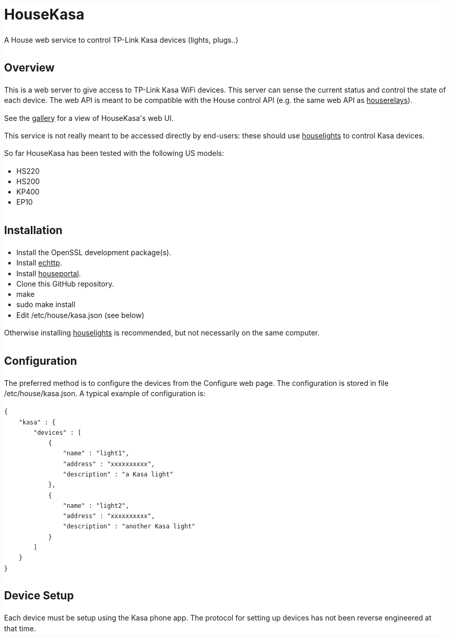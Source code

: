 # HouseKasa
A House web service to control TP-Link Kasa devices (lights, plugs..)

## Overview

This is a web server to give access to TP-Link Kasa WiFi devices. This server can sense the current status and control the state of each device. The web API is meant to be compatible with the House control API (e.g. the same web API as [houserelays](https://github.com/pascal-fb-martin/houserelays)).

See the [gallery](https://github.com/pascal-fb-martin/housekasa/blob/main/gallery/README.md) for a view of HouseKasa's web UI.

This service is not really meant to be accessed directly by end-users: these should use [houselights](https://github.com/pascal-fb-martin/houselights) to control Kasa devices.

So far HouseKasa has been tested with the following US models:

* HS220
* HS200
* KP400
* EP10

## Installation

* Install the OpenSSL development package(s).
* Install [echttp](https://github.com/pascal-fb-martin/echttp).
* Install [houseportal](https://github.com/pascal-fb-martin/houseportal).
* Clone this GitHub repository.
* make
* sudo make install
* Edit /etc/house/kasa.json (see below)

Otherwise installing [houselights](https://github.com/pascal-fb-martin/houselights) is recommended, but not necessarily on the same computer.

## Configuration
The preferred method is to configure the devices from the Configure web page.
The configuration is stored in file /etc/house/kasa.json. A typical example of configuration is:
```
{
    "kasa" : {
        "devices" : [
            {
                "name" : "light1",
                "address" : "xxxxxxxxxx",
                "description" : "a Kasa light"
            },
            {
                "name" : "light2",
                "address" : "xxxxxxxxxx",
                "description" : "another Kasa light"
            }
        ]
    }
}
```
## Device Setup
Each device must be setup using the Kasa phone app. The protocol for setting up devices has not been reverse engineered at that time.
